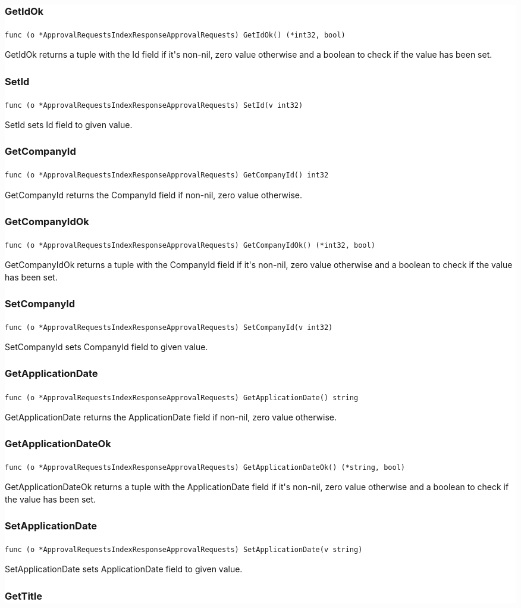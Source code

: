 ### GetIdOk

`func (o *ApprovalRequestsIndexResponseApprovalRequests) GetIdOk() (*int32, bool)`

GetIdOk returns a tuple with the Id field if it's non-nil, zero value otherwise
and a boolean to check if the value has been set.

### SetId

`func (o *ApprovalRequestsIndexResponseApprovalRequests) SetId(v int32)`

SetId sets Id field to given value.


### GetCompanyId

`func (o *ApprovalRequestsIndexResponseApprovalRequests) GetCompanyId() int32`

GetCompanyId returns the CompanyId field if non-nil, zero value otherwise.

### GetCompanyIdOk

`func (o *ApprovalRequestsIndexResponseApprovalRequests) GetCompanyIdOk() (*int32, bool)`

GetCompanyIdOk returns a tuple with the CompanyId field if it's non-nil, zero value otherwise
and a boolean to check if the value has been set.

### SetCompanyId

`func (o *ApprovalRequestsIndexResponseApprovalRequests) SetCompanyId(v int32)`

SetCompanyId sets CompanyId field to given value.


### GetApplicationDate

`func (o *ApprovalRequestsIndexResponseApprovalRequests) GetApplicationDate() string`

GetApplicationDate returns the ApplicationDate field if non-nil, zero value otherwise.

### GetApplicationDateOk

`func (o *ApprovalRequestsIndexResponseApprovalRequests) GetApplicationDateOk() (*string, bool)`

GetApplicationDateOk returns a tuple with the ApplicationDate field if it's non-nil, zero value otherwise
and a boolean to check if the value has been set.

### SetApplicationDate

`func (o *ApprovalRequestsIndexResponseApprovalRequests) SetApplicationDate(v string)`

SetApplicationDate sets ApplicationDate field to given value.


### GetTitle

